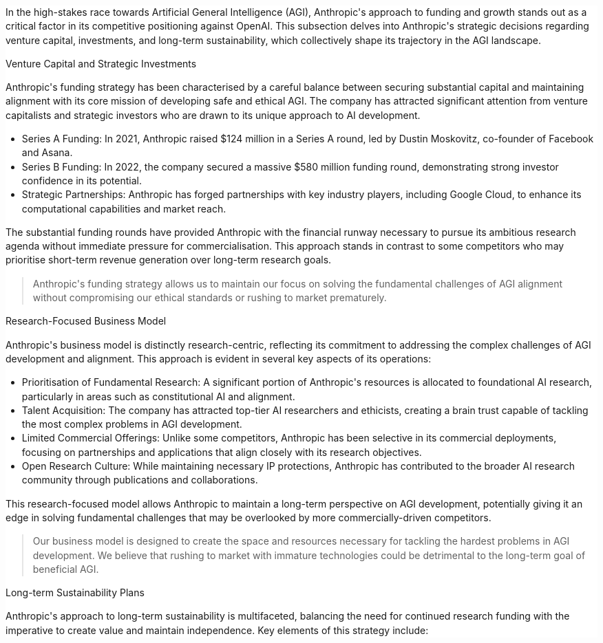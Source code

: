 In the high-stakes race towards Artificial General Intelligence (AGI), Anthropic's approach to funding and growth stands out as a critical factor in its competitive positioning against OpenAI. This subsection delves into Anthropic's strategic decisions regarding venture capital, investments, and long-term sustainability, which collectively shape its trajectory in the AGI landscape.

Venture Capital and Strategic Investments

Anthropic's funding strategy has been characterised by a careful balance between securing substantial capital and maintaining alignment with its core mission of developing safe and ethical AGI. The company has attracted significant attention from venture capitalists and strategic investors who are drawn to its unique approach to AI development.

- Series A Funding: In 2021, Anthropic raised $124 million in a Series A round, led by Dustin Moskovitz, co-founder of Facebook and Asana.
- Series B Funding: In 2022, the company secured a massive $580 million funding round, demonstrating strong investor confidence in its potential.
- Strategic Partnerships: Anthropic has forged partnerships with key industry players, including Google Cloud, to enhance its computational capabilities and market reach.

The substantial funding rounds have provided Anthropic with the financial runway necessary to pursue its ambitious research agenda without immediate pressure for commercialisation. This approach stands in contrast to some competitors who may prioritise short-term revenue generation over long-term research goals.

> Anthropic's funding strategy allows us to maintain our focus on solving the fundamental challenges of AGI alignment without compromising our ethical standards or rushing to market prematurely.

Research-Focused Business Model

Anthropic's business model is distinctly research-centric, reflecting its commitment to addressing the complex challenges of AGI development and alignment. This approach is evident in several key aspects of its operations:

- Prioritisation of Fundamental Research: A significant portion of Anthropic's resources is allocated to foundational AI research, particularly in areas such as constitutional AI and alignment.
- Talent Acquisition: The company has attracted top-tier AI researchers and ethicists, creating a brain trust capable of tackling the most complex problems in AGI development.
- Limited Commercial Offerings: Unlike some competitors, Anthropic has been selective in its commercial deployments, focusing on partnerships and applications that align closely with its research objectives.
- Open Research Culture: While maintaining necessary IP protections, Anthropic has contributed to the broader AI research community through publications and collaborations.

This research-focused model allows Anthropic to maintain a long-term perspective on AGI development, potentially giving it an edge in solving fundamental challenges that may be overlooked by more commercially-driven competitors.

> Our business model is designed to create the space and resources necessary for tackling the hardest problems in AGI development. We believe that rushing to market with immature technologies could be detrimental to the long-term goal of beneficial AGI.

Long-term Sustainability Plans

Anthropic's approach to long-term sustainability is multifaceted, balancing the need for continued research funding with the imperative to create value and maintain independence. Key elements of this strategy include:

